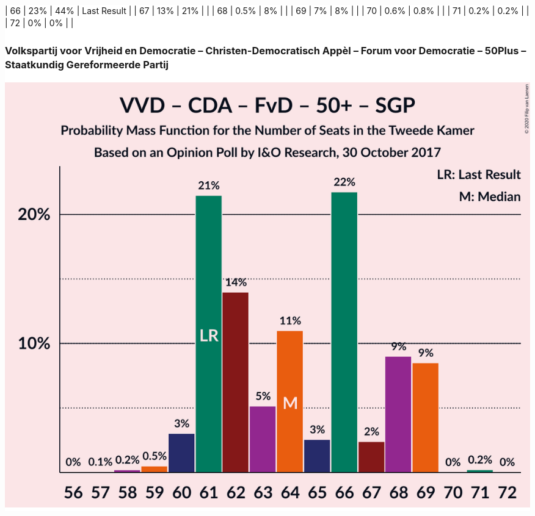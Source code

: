 | 66 | 23% | 44% | Last Result |
| 67 | 13% | 21% |  |
| 68 | 0.5% | 8% |  |
| 69 | 7% | 8% |  |
| 70 | 0.6% | 0.8% |  |
| 71 | 0.2% | 0.2% |  |
| 72 | 0% | 0% |  |

### Volkspartij voor Vrijheid en Democratie – Christen-Democratisch Appèl – Forum voor Democratie – 50Plus – Staatkundig Gereformeerde Partij

![Graph with seats probability mass function not yet produced](2017-10-30-IOResearch-coalitions-seats-pmf-vvd–cda–fvd–50–sgp.png "Seats Probability Mass Function")
